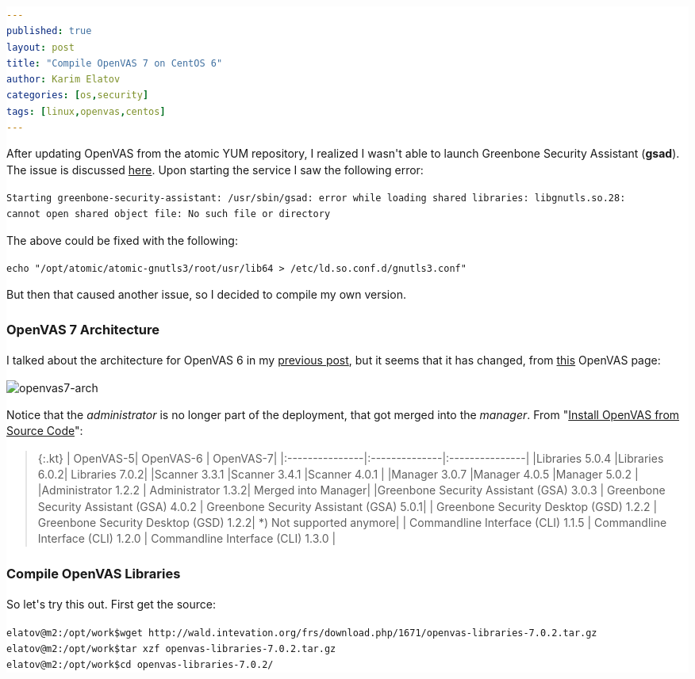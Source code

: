 ```yaml
---
published: true
layout: post
title: "Compile OpenVAS 7 on CentOS 6"
author: Karim Elatov
categories: [os,security]
tags: [linux,openvas,centos]
---
```

After updating OpenVAS from the atomic YUM repository, I realized I wasn't able to launch Greenbone Security Assistant (**gsad**). The issue is discussed [here](http://lists.wald.intevation.org/pipermail/openvas-discuss/2014-June/006248.html). Upon starting the service I saw the following error:

    Starting greenbone-security-assistant: /usr/sbin/gsad: error while loading shared libraries: libgnutls.so.28:
    cannot open shared object file: No such file or directory

The above could be fixed with the following:

    echo "/opt/atomic/atomic-gnutls3/root/usr/lib64 > /etc/ld.so.conf.d/gnutls3.conf"

But then that caused another issue, so I decided to compile my own version.

### OpenVAS 7 Architecture

I talked about the architecture for OpenVAS 6 in my [previous post](/2014/05/openvas-centos/), but it seems that it has changed, from [this](http://www.openvas.org/about.html) OpenVAS page:

![openvas7-arch](https://seacloud.cc/d/480b5e8fcd/files/?p=/openvas7-compile/openvas7-arch.png&raw=1)

Notice that the *administrator* is no longer part of the deployment, that got merged into the *manager*. From "[Install OpenVAS from Source Code](http://www.openvas.org/install-source.html)":

> {:.kt}
> | OpenVAS-5| OpenVAS-6 | OpenVAS-7|
> |:---------------|:--------------|:---------------|
> |Libraries 5.0.4 |Libraries 6.0.2| Libraries 7.0.2|
> |Scanner 3.3.1   |Scanner 3.4.1  |Scanner 4.0.1   |
> |Manager 3.0.7   |Manager 4.0.5  |Manager 5.0.2   |
> |Administrator 1.2.2 | Administrator 1.3.2| Merged into Manager|
> |Greenbone Security Assistant (GSA) 3.0.3 | Greenbone Security Assistant (GSA) 4.0.2 | Greenbone Security Assistant (GSA) 5.0.1|
> | Greenbone Security Desktop (GSD) 1.2.2 | Greenbone Security Desktop (GSD) 1.2.2| *) Not supported anymore| 
> | Commandline Interface (CLI) 1.1.5 | Commandline Interface (CLI) 1.2.0 | Commandline Interface (CLI) 1.3.0 |

### Compile OpenVAS Libraries

So let's try this out. First get the source:

    elatov@m2:/opt/work$wget http://wald.intevation.org/frs/download.php/1671/openvas-libraries-7.0.2.tar.gz
    elatov@m2:/opt/work$tar xzf openvas-libraries-7.0.2.tar.gz
    elatov@m2:/opt/work$cd openvas-libraries-7.0.2/
    